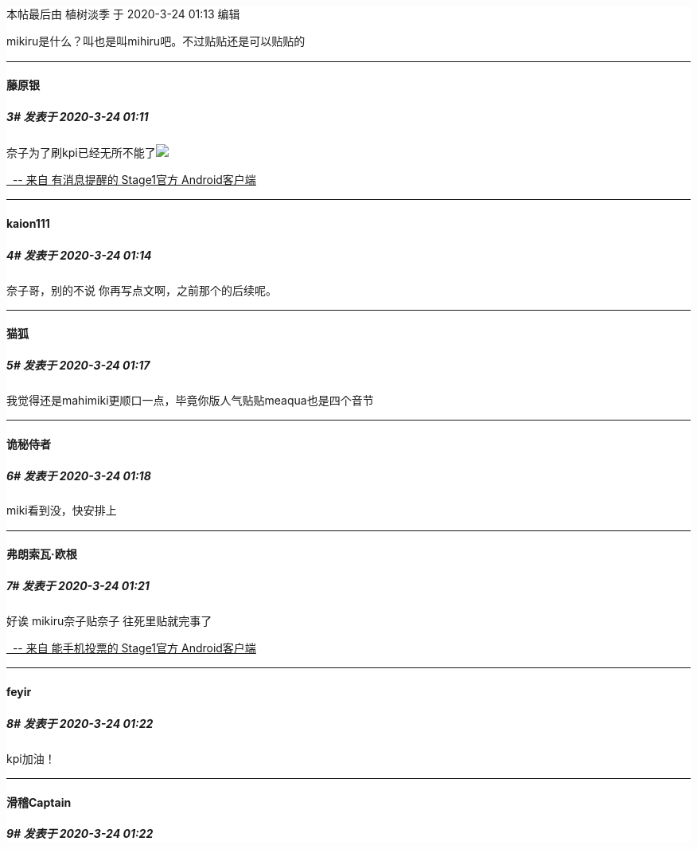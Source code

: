  本帖最后由 植树淡季 于 2020-3-24 01:13 编辑 

mikiru是什么？叫也是叫mihiru吧。不过贴贴还是可以贴贴的

*****

####  藤原银  
##### 3#       发表于 2020-3-24 01:11

奈子为了刷kpi已经无所不能了<img src="https://static.saraba1st.com/image/smiley/face2017/138.png" referrerpolicy="no-referrer">

[  -- 来自 有消息提醒的 Stage1官方 Android客户端](https://www.coolapk.com/apk/140634)

*****

####  kaion111  
##### 4#       发表于 2020-3-24 01:14

奈子哥，别的不说 你再写点文啊，之前那个的后续呢。

*****

####  猫狐  
##### 5#       发表于 2020-3-24 01:17

我觉得还是mahimiki更顺口一点，毕竟你版人气贴贴meaqua也是四个音节

*****

####  诡秘侍者  
##### 6#       发表于 2020-3-24 01:18

miki看到没，快安排上

*****

####  弗朗索瓦·欧根  
##### 7#       发表于 2020-3-24 01:21

好诶 mikiru奈子贴奈子 往死里贴就完事了

[  -- 来自 能手机投票的 Stage1官方 Android客户端](https://www.coolapk.com/apk/140634)

*****

####  feyir  
##### 8#       发表于 2020-3-24 01:22

kpi加油！

*****

####  滑稽Captain  
##### 9#       发表于 2020-3-24 01:22
